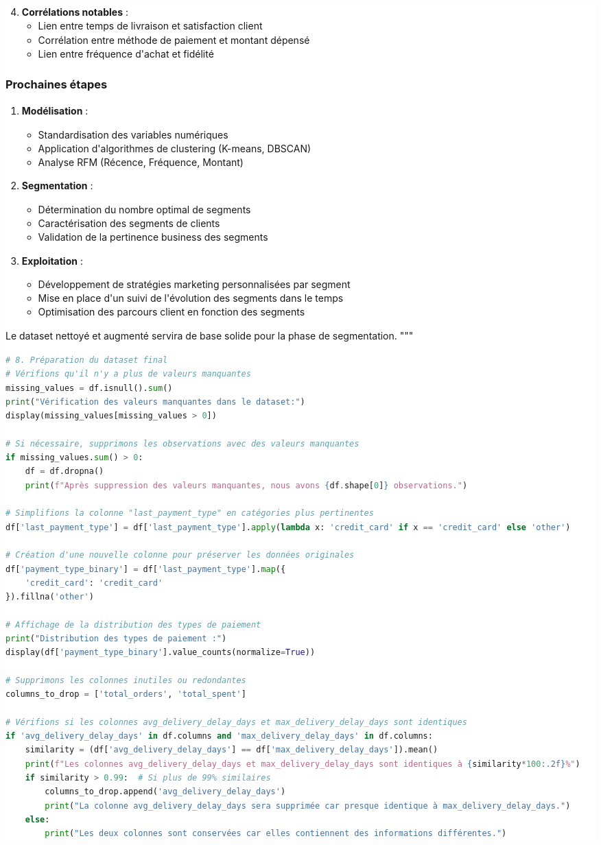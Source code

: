 4. **Corrélations notables** :
   - Lien entre temps de livraison et satisfaction client
   - Corrélation entre méthode de paiement et montant dépensé
   - Lien entre fréquence d'achat et fidélité

### Prochaines étapes

1. **Modélisation** :
   - Standardisation des variables numériques
   - Application d'algorithmes de clustering (K-means, DBSCAN)
   - Analyse RFM (Récence, Fréquence, Montant)

2. **Segmentation** :
   - Détermination du nombre optimal de segments
   - Caractérisation des segments de clients
   - Validation de la pertinence business des segments

3. **Exploitation** :
   - Développement de stratégies marketing personnalisées par segment
   - Mise en place d'un suivi de l'évolution des segments dans le temps
   - Optimisation des parcours client en fonction des segments

Le dataset nettoyé et augmenté servira de base solide pour la phase de segmentation.
"""

```python
# 8. Préparation du dataset final
# Vérifions qu'il n'y a plus de valeurs manquantes
missing_values = df.isnull().sum()
print("Vérification des valeurs manquantes dans le dataset:")
display(missing_values[missing_values > 0])

# Si nécessaire, supprimons les observations avec des valeurs manquantes
if missing_values.sum() > 0:
    df = df.dropna()
    print(f"Après suppression des valeurs manquantes, nous avons {df.shape[0]} observations.")

# Simplifions la colonne "last_payment_type" en catégories plus pertinentes
df['last_payment_type'] = df['last_payment_type'].apply(lambda x: 'credit_card' if x == 'credit_card' else 'other')

# Création d'une nouvelle colonne pour préserver les données originales
df['payment_type_binary'] = df['last_payment_type'].map({
    'credit_card': 'credit_card'
}).fillna('other')

# Affichage de la distribution des types de paiement
print("Distribution des types de paiement :")
display(df['payment_type_binary'].value_counts(normalize=True))

# Supprimons les colonnes inutiles ou redondantes
columns_to_drop = ['total_orders', 'total_spent']

# Vérifions si les colonnes avg_delivery_delay_days et max_delivery_delay_days sont identiques
if 'avg_delivery_delay_days' in df.columns and 'max_delivery_delay_days' in df.columns:
    similarity = (df['avg_delivery_delay_days'] == df['max_delivery_delay_days']).mean()
    print(f"Les colonnes avg_delivery_delay_days et max_delivery_delay_days sont identiques à {similarity*100:.2f}%")
    if similarity > 0.99:  # Si plus de 99% similaires
        columns_to_drop.append('avg_delivery_delay_days')
        print("La colonne avg_delivery_delay_days sera supprimée car presque identique à max_delivery_delay_days.")
    else:
        print("Les deux colonnes sont conservées car elles contiennent des informations différentes.")

```
